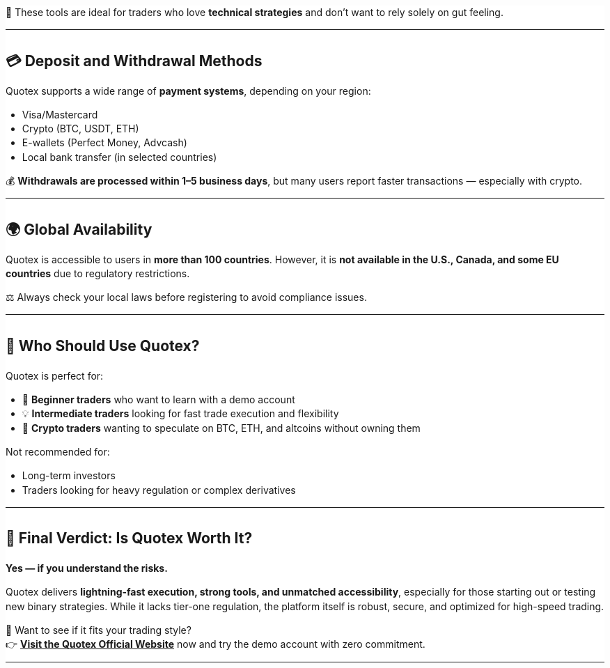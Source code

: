 🧩 These tools are ideal for traders who love **technical strategies** and don’t want to rely solely on gut feeling.

---

## 💳 Deposit and Withdrawal Methods

Quotex supports a wide range of **payment systems**, depending on your region:

- Visa/Mastercard
- Crypto (BTC, USDT, ETH)
- E-wallets (Perfect Money, Advcash)
- Local bank transfer (in selected countries)

💰 **Withdrawals are processed within 1–5 business days**, but many users report faster transactions — especially with crypto.

---

## 🌍 Global Availability

Quotex is accessible to users in **more than 100 countries**. However, it is **not available in the U.S., Canada, and some EU countries** due to regulatory restrictions.

⚖️ Always check your local laws before registering to avoid compliance issues.

---

## 🎯 Who Should Use Quotex?

Quotex is perfect for:

- 🔰 **Beginner traders** who want to learn with a demo account
- 💡 **Intermediate traders** looking for fast trade execution and flexibility
- 🚀 **Crypto traders** wanting to speculate on BTC, ETH, and altcoins without owning them

Not recommended for:

- Long-term investors
- Traders looking for heavy regulation or complex derivatives

---

## 📢 Final Verdict: Is Quotex Worth It?

**Yes — if you understand the risks.**

Quotex delivers **lightning-fast execution, strong tools, and unmatched accessibility**, especially for those starting out or testing new binary strategies. While it lacks tier-one regulation, the platform itself is robust, secure, and optimized for high-speed trading.

🎯 Want to see if it fits your trading style?  
👉 **[Visit the Quotex Official Website](https://broker-qx.pro/?lid=933306)** now and try the demo account with zero commitment.

---